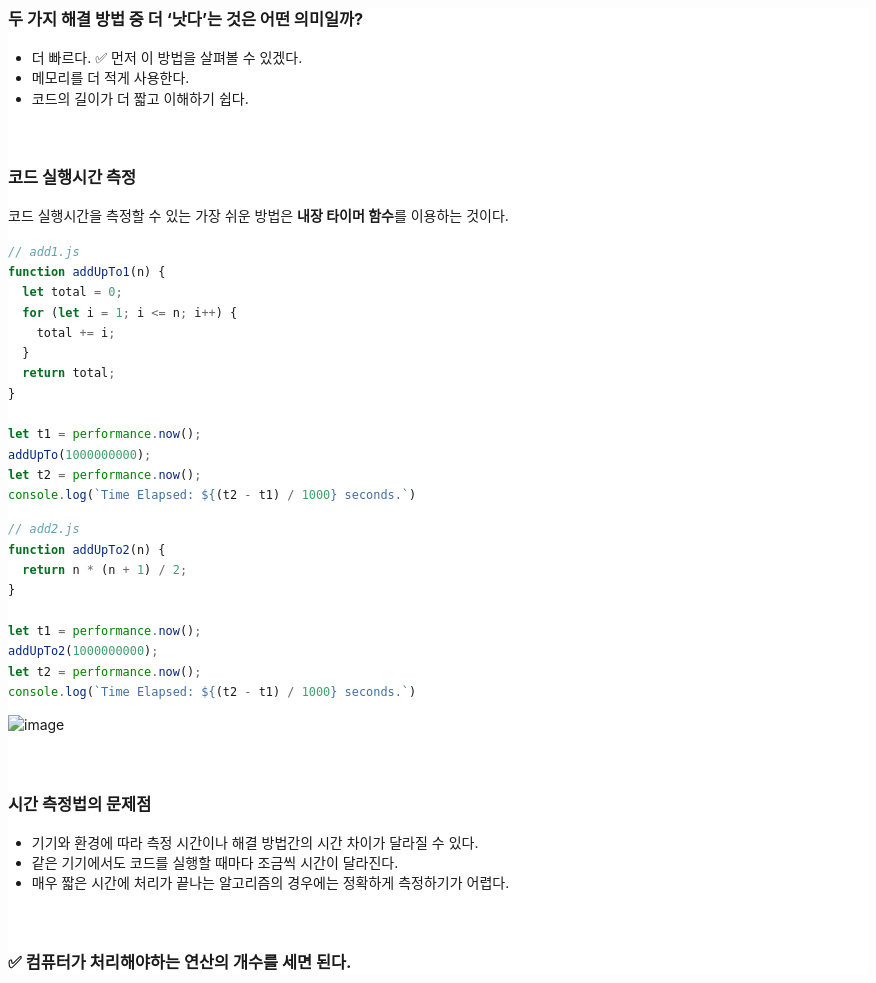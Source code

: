### 두 가지 해결 방법 중 더 ‘낫다’는 것은 어떤 의미일까?

- 더 빠르다. ✅ 먼저 이 방법을 살펴볼 수 있겠다.
- 메모리를 더 적게 사용한다.
- 코드의 길이가 더 짧고 이해하기 쉽다.

<br>

### 코드 실행시간 측정

코드 실행시간을 측정할 수 있는 가장 쉬운 방법은 **내장 타이머 함수**를 이용하는 것이다.

```jsx
// add1.js
function addUpTo1(n) {
  let total = 0;
  for (let i = 1; i <= n; i++) {
    total += i;
  }
  return total;
}

let t1 = performance.now();
addUpTo(1000000000);
let t2 = performance.now();
console.log(`Time Elapsed: ${(t2 - t1) / 1000} seconds.`)
```

```jsx
// add2.js
function addUpTo2(n) {
  return n * (n + 1) / 2;
}

let t1 = performance.now();
addUpTo2(1000000000);
let t2 = performance.now();
console.log(`Time Elapsed: ${(t2 - t1) / 1000} seconds.`)
```

![image](https://github.com/xoxojw/algorithm/assets/124491335/30cce21a-677c-4f42-9d8b-f017d0885200)

<br>

### 시간 측정법의 문제점

- 기기와 환경에 따라 측정 시간이나 해결 방법간의 시간 차이가 달라질 수 있다.
- 같은 기기에서도 코드를 실행할 때마다 조금씩 시간이 달라진다.
- 매우 짧은 시간에 처리가 끝나는 알고리즘의 경우에는 정확하게 측정하기가 어렵다.

<br>

### ✅ **컴퓨터가 처리해야하는 연산의 개수를 세면 된다.**
